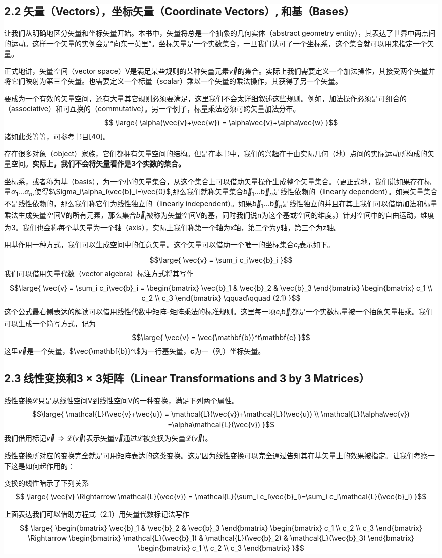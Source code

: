 ## 2.2 矢量（Vectors），坐标矢量（Coordinate Vectors）, 和基（Bases）
让我们从明确地区分矢量和坐标矢量开始。本书中，矢量将总是一个抽象的几何实体（abstract geometry entity），其表达了世界中两点间的运动。这样一个矢量的实例会是“向东一英里”。坐标矢量是一个实数集合，一旦我们认可了一个坐标系，这个集合就可以用来指定一个矢量。

正式地讲，矢量空间（vector space）V是满足某些规则的某种矢量元素$\vec{v}$的集合。实际上我们需要定义一个加法操作，其接受两个矢量并将它们映射为第三个矢量。也需要定义一个标量（scalar）乘以一个矢量的乘法操作，其获得了另一个矢量。

要成为一个有效的矢量空间，还有大量其它规则必须要满足，这里我们不会太详细叙述这些规则。例如，加法操作必须是可组合的（associative）和可互换的（commutative）。另一个例子，标量乘法必须可跨矢量加法分布。
$$ \large{
	\alpha(\vec{v}+\vec{w}) = \alpha\vec{v}+\alpha\vec{w}
}$$
诸如此类等等，可参考书目[40]。

存在很多对象（object）家族，它们都拥有矢量空间的结构。但是在本书中，我们的兴趣在于由实际几何（地）点间的实际运动所构成的矢量空间。**实际上，我们不会将矢量看作是3个实数的集合。**

坐标系，或者称为基（basis），为一个小的矢量集合，从这个集合上可以借助矢量操作生成整个矢量集合。（更正式地，我们说如果存在标量$\alpha_1...\alpha_n$,使得$\Sigma_i\alpha_i\vec{b}_i=\vec{0}$,那么我们就称矢量集合$\vec{b}_1...\vec{b}_n$是线性依赖的（linearly dependent）。如果矢量集合不是线性依赖的，那么我们称它们为线性独立的（linearly independent）。如果$\vec{b}_1...\vec{b}_n$是线性独立的并且在其上我们可以借助加法和标量乘法生成矢量空间V的所有元素，那么集合$\vec{b}_i$被称为矢量空间V的基，同时我们说n为这个基或空间的维度。）针对空间中的自由运动，维度为3。我们也会称每个基矢量为一个轴（axis），实际上我们称第一个轴为x轴，第二个为y轴，第三个为z轴。

用基作用一种方式，我们可以生成空间中的任意矢量。这个矢量可以借助一个唯一的坐标集合$c_i$表示如下。
$$\large{ \vec{v} = \sum_i c_i\vec{b}_i }$$
我们可以借用矢量代数（vector algebra）标注方式将其写作
$$\large{ 
	\vec{v} = \sum_i c_i\vec{b}_i =
	\begin{bmatrix} \vec{b}_1 & \vec{b}_2 & \vec{b}_3 \end{bmatrix}
	\begin{bmatrix} c_1 \\ c_2 \\ c_3 \end{bmatrix} \qquad\qquad (2.1)
}$$
这个公式最右侧表达的解读可以借用线性代数中矩阵-矩阵乘法的标准规则。这里每一项$c_i\vec{b}_i$都是一个实数标量被一个抽象矢量相乘。我们可以生成一个简写方式，记为
$$\large{ \vec{v} = \vec{\mathbf{b}}^t\mathbf{c} }$$
这里$\vec{v}$是一个矢量，$\vec{\mathbf{b}}^t$为一行基矢量，$\mathbf{c}$为一（列）坐标矢量。

## 2.3 线性变换和$3\times3$矩阵（Linear Transformations and 3 by 3 Matrices）
线性变换$\mathcal{L}$只是从线性空间V到线性空间V的一种变换，满足下列两个属性。
$$\large{
\mathcal{L}(\vec{v}+\vec{u}) = \mathcal{L}(\vec{v})+\mathcal{L}(\vec{u}) \\ \mathcal{L}(\alpha\vec{v}) =\alpha\mathcal{L}(\vec{v})
}$$
我们借用标记$\vec{v} \Rightarrow \mathcal{L}(\vec{v})$表示矢量$\vec{v}$通过$\mathcal{L}$被变换为矢量$\mathcal{L}(\vec{v})$。

线性变换所对应的变换完全就是可用矩阵表达的这类变换。这是因为线性变换可以完全通过告知其在基矢量上的效果被指定。让我们考察一下这是如何起作用的：

变换的线性暗示了下列关系
$$ \large{
\vec{v} \Rightarrow \mathcal{L}(\vec{v}) = \mathcal{L}(\sum_i c_i\vec{b}_i)=\sum_i c_i\mathcal{L}(\vec{b}_i)
}$$

上面表达我们可以借助方程式（2.1）用矢量代数标记法写作
$$ \large{ 
 \begin{bmatrix} \vec{b}_1 & \vec{b}_2 & \vec{b}_3 \end{bmatrix}
	\begin{bmatrix} c_1 \\ c_2 \\ c_3 \end{bmatrix} 
\Rightarrow 
\begin{bmatrix} \mathcal{L}(\vec{b}_1) & \mathcal{L}(\vec{b}_2) & \mathcal{L}(\vec{b}_3) \end{bmatrix}
	\begin{bmatrix} c_1 \\ c_2 \\ c_3 \end{bmatrix}
 }$$
